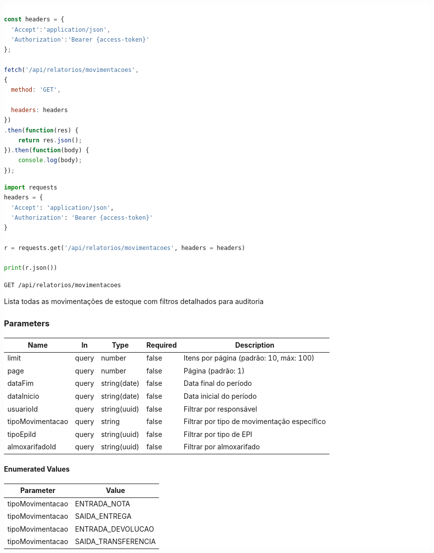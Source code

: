 ```javascript

const headers = {
  'Accept':'application/json',
  'Authorization':'Bearer {access-token}'
};

fetch('/api/relatorios/movimentacoes',
{
  method: 'GET',

  headers: headers
})
.then(function(res) {
    return res.json();
}).then(function(body) {
    console.log(body);
});

```

```python
import requests
headers = {
  'Accept': 'application/json',
  'Authorization': 'Bearer {access-token}'
}

r = requests.get('/api/relatorios/movimentacoes', headers = headers)

print(r.json())

```

`GET /api/relatorios/movimentacoes`

Lista todas as movimentações de estoque com filtros detalhados para auditoria

<h3 id="relatório-de-movimentações-parameters">Parameters</h3>

|Name|In|Type|Required|Description|
|---|---|---|---|---|
|limit|query|number|false|Itens por página (padrão: 10, máx: 100)|
|page|query|number|false|Página (padrão: 1)|
|dataFim|query|string(date)|false|Data final do período|
|dataInicio|query|string(date)|false|Data inicial do período|
|usuarioId|query|string(uuid)|false|Filtrar por responsável|
|tipoMovimentacao|query|string|false|Filtrar por tipo de movimentação específico|
|tipoEpiId|query|string(uuid)|false|Filtrar por tipo de EPI|
|almoxarifadoId|query|string(uuid)|false|Filtrar por almoxarifado|

#### Enumerated Values

|Parameter|Value|
|---|---|
|tipoMovimentacao|ENTRADA_NOTA|
|tipoMovimentacao|SAIDA_ENTREGA|
|tipoMovimentacao|ENTRADA_DEVOLUCAO|
|tipoMovimentacao|SAIDA_TRANSFERENCIA|
